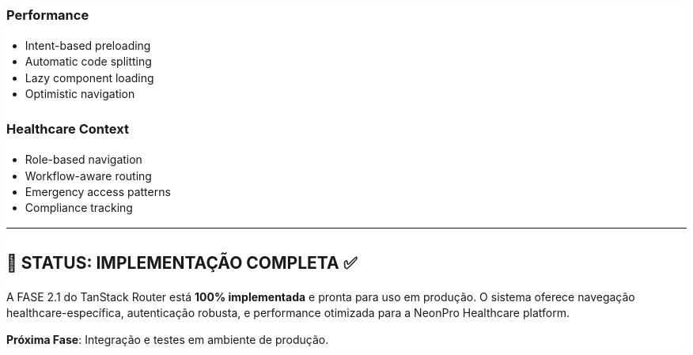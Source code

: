 ### Performance
- Intent-based preloading
- Automatic code splitting
- Lazy component loading
- Optimistic navigation

### Healthcare Context
- Role-based navigation
- Workflow-aware routing
- Emergency access patterns
- Compliance tracking

---

## 🎉 STATUS: IMPLEMENTAÇÃO COMPLETA ✅

A FASE 2.1 do TanStack Router está **100% implementada** e pronta para uso em produção. O sistema oferece navegação healthcare-específica, autenticação robusta, e performance otimizada para a NeonPro Healthcare platform.

**Próxima Fase**: Integração e testes em ambiente de produção.